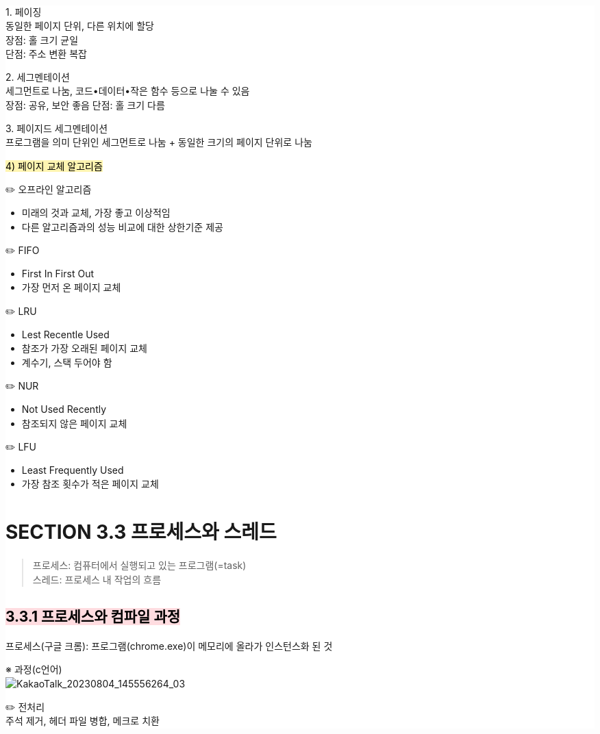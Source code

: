 1\. 페이징  
동일한 페이지 단위, 다른 위치에 할당  
장점: 홀 크기 균일  
단점: 주소 변환 복잡

2\. 세그멘테이션  
세그먼트로 나눔, 코드•데이터•작은 함수 등으로 나눌 수 있음  
장점: 공유, 보안 좋음
단점: 홀 크기 다름

3\. 페이지드 세그멘테이션  
프로그램을 의미 단위인 세그먼트로 나눔 + 동일한 크기의 페이지 단위로 나눔

<mark style='background-color: #fff5b1'>4) 페이지 교체 알고리즘 </mark>

✏️ 오프라인 알고리즘

- 미래의 것과 교체, 가장 좋고 이상적임
- 다른 알고리즘과의 성능 비교에 대한 상한기준 제공

✏️ FIFO

- First In First Out
- 가장 먼저 온 페이지 교체

✏️ LRU

- Lest Recentle Used
- 참조가 가장 오래된 페이지 교체
- 계수기, 스택 두어야 함

✏️ NUR

- Not Used Recently
- 참조되지 않은 페이지 교체

✏️ LFU

- Least Frequently Used
- 가장 참조 횟수가 적은 페이지 교체

# SECTION 3.3 프로세스와 스레드

> 프로세스: 컴퓨터에서 실행되고 있는 프로그램(=task)  
> 스레드: 프로세스 내 작업의 흐름

## <mark style='background-color: #ffdce0'>3.3.1 프로세스와 컴파일 과정</mark>

프로세스(구글 크롬): 프로그램(chrome.exe)이 메모리에 올라가 인스턴스화 된 것

※ 과정(c언어)  
![KakaoTalk_20230804_145556264_03](https://github.com/chlwlstlf/data/assets/63334368/1c5ff87f-46a8-437a-b958-60bd004f3ad7)

✏️ 전처리  
주석 제거, 헤더 파일 병합, 메크로 치환
